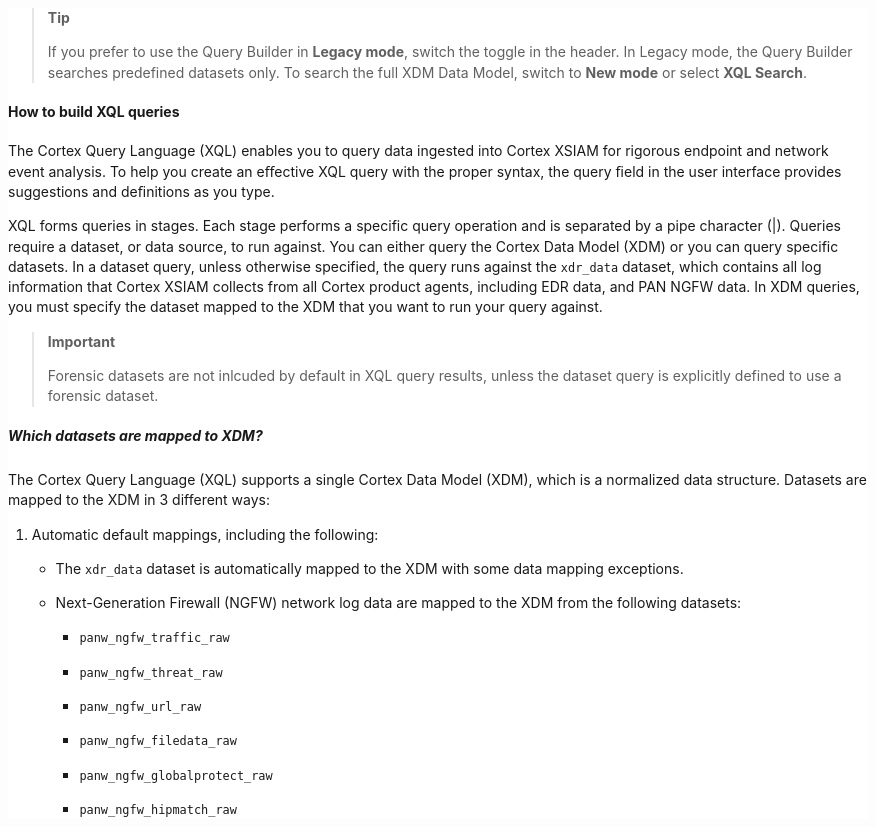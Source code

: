 > **Tip**
>
> If you prefer to use the Query Builder in **Legacy mode**, switch the
> toggle in the header. In Legacy mode, the Query Builder searches
> predefined datasets only. To search the full XDM Data Model, switch to
> **New mode** or select **XQL Search**.

#### How to build XQL queries

The Cortex Query Language (XQL) enables you to query data ingested into
Cortex XSIAM for rigorous endpoint and network event analysis. To help
you create an eﬀective XQL query with the proper syntax, the query ﬁeld
in the user interface provides suggestions and deﬁnitions as you type.

XQL forms queries in stages. Each stage performs a specific query
operation and is separated by a pipe character (\|). Queries require a
dataset, or data source, to run against. You can either query the Cortex
Data Model (XDM) or you can query specific datasets. In a dataset query,
unless otherwise specified, the query runs against the
`xdr_data` dataset, which contains all log information that Cortex XSIAM
collects from all Cortex product agents, including EDR data, and PAN
NGFW data. In XDM queries, you must specify the dataset mapped to the
XDM that you want to run your query against.

> **Important**
>
> Forensic datasets are not inlcuded by default in XQL query results,
> unless the dataset query is explicitly defined to use a forensic
> dataset.

##### Which datasets are mapped to XDM?

The Cortex Query Language (XQL) supports a single Cortex Data Model
(XDM), which is a normalized data structure. Datasets are mapped to the
XDM in 3 different ways:

1.  Automatic default mappings, including the following:

    - The `xdr_data` dataset is automatically mapped to the XDM with
      some data mapping exceptions.

    - Next-Generation Firewall (NGFW) network log data are mapped to the
      XDM from the following datasets:

      - `panw_ngfw_traffic_raw`

      - `panw_ngfw_threat_raw`

      - `panw_ngfw_url_raw`

      - `panw_ngfw_filedata_raw`

      - `panw_ngfw_globalprotect_raw`

      - `panw_ngfw_hipmatch_raw`


